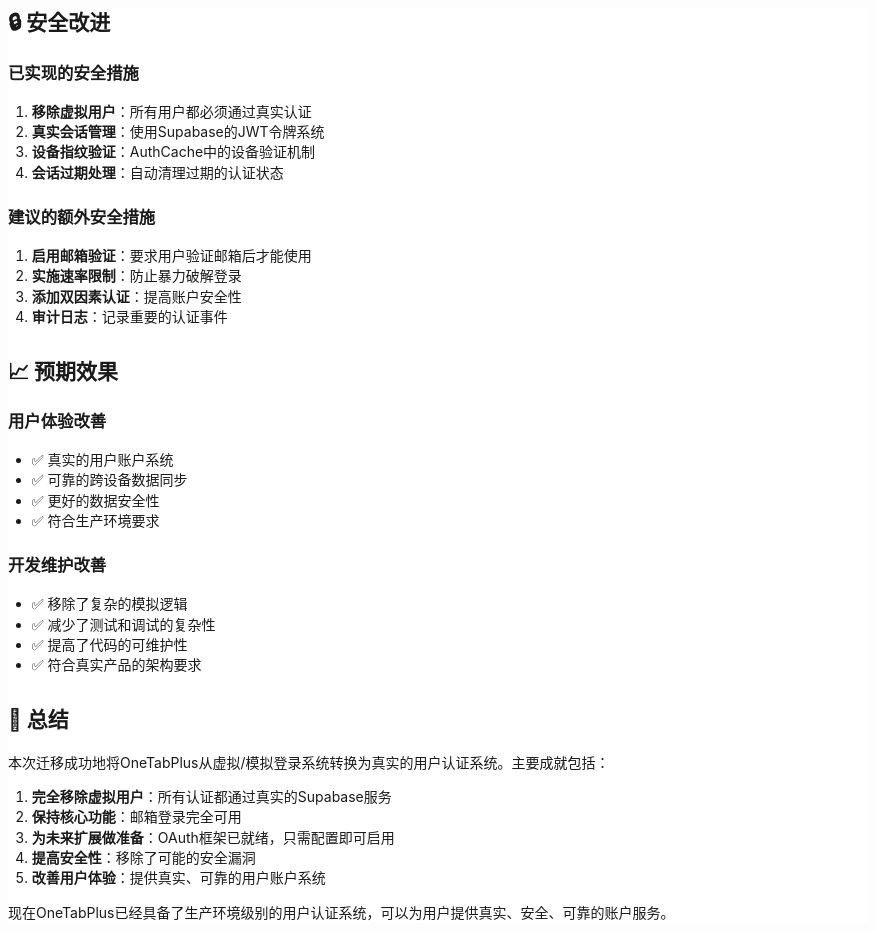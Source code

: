 ## 🔒 安全改进

### 已实现的安全措施
1. **移除虚拟用户**：所有用户都必须通过真实认证
2. **真实会话管理**：使用Supabase的JWT令牌系统
3. **设备指纹验证**：AuthCache中的设备验证机制
4. **会话过期处理**：自动清理过期的认证状态

### 建议的额外安全措施
1. **启用邮箱验证**：要求用户验证邮箱后才能使用
2. **实施速率限制**：防止暴力破解登录
3. **添加双因素认证**：提高账户安全性
4. **审计日志**：记录重要的认证事件

## 📈 预期效果

### 用户体验改善
- ✅ 真实的用户账户系统
- ✅ 可靠的跨设备数据同步
- ✅ 更好的数据安全性
- ✅ 符合生产环境要求

### 开发维护改善
- ✅ 移除了复杂的模拟逻辑
- ✅ 减少了测试和调试的复杂性
- ✅ 提高了代码的可维护性
- ✅ 符合真实产品的架构要求

## 🎉 总结

本次迁移成功地将OneTabPlus从虚拟/模拟登录系统转换为真实的用户认证系统。主要成就包括：

1. **完全移除虚拟用户**：所有认证都通过真实的Supabase服务
2. **保持核心功能**：邮箱登录完全可用
3. **为未来扩展做准备**：OAuth框架已就绪，只需配置即可启用
4. **提高安全性**：移除了可能的安全漏洞
5. **改善用户体验**：提供真实、可靠的用户账户系统

现在OneTabPlus已经具备了生产环境级别的用户认证系统，可以为用户提供真实、安全、可靠的账户服务。

